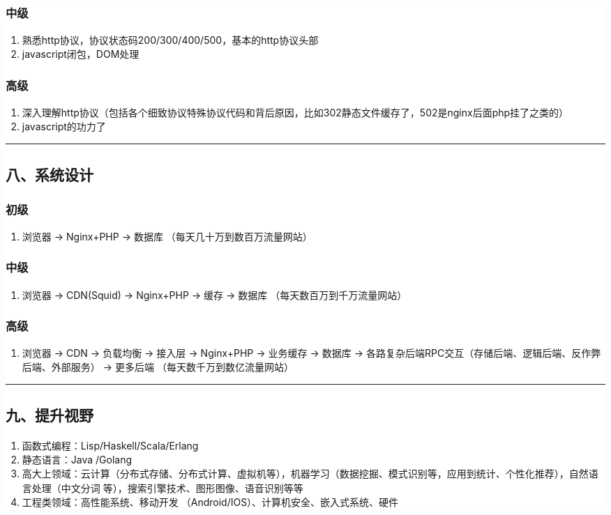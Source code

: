 
### 中级

1. 熟悉http协议，协议状态码200/300/400/500，基本的http协议头部
2. javascript闭包，DOM处理


### 高级

1. 深入理解http协议（包括各个细致协议特殊协议代码和背后原因，比如302静态文件缓存了，502是nginx后面php挂了之类的）
2. javascript的功力了

***

## 八、系统设计

### 初级

1. 浏览器 -> Nginx+PHP -> 数据库 （每天几十万到数百万流量网站）

### 中级

1. 浏览器 -> CDN(Squid) -> Nginx+PHP -> 缓存 -> 数据库 （每天数百万到千万流量网站）

### 高级

1. 浏览器 -> CDN -> 负载均衡 -> 接入层 -> Nginx+PHP -> 业务缓存 -> 数据库 -> 各路复杂后端RPC交互（存储后端、逻辑后端、反作弊后端、外部服务） -> 更多后端 （每天数千万到数亿流量网站）

***

## 九、提升视野

1. 函数式编程：Lisp/Haskell/Scala/Erlang
2. 静态语言：Java /Golang
3. 高大上领域：云计算（分布式存储、分布式计算、虚拟机等），机器学习（数据挖掘、模式识别等，应用到统计、个性化推荐），自然语言处理（中文分词 等），搜索引擎技术、图形图像、语音识别等等
4. 工程类领域：高性能系统、移动开发 （Android/IOS）、计算机安全、嵌入式系统、硬件
